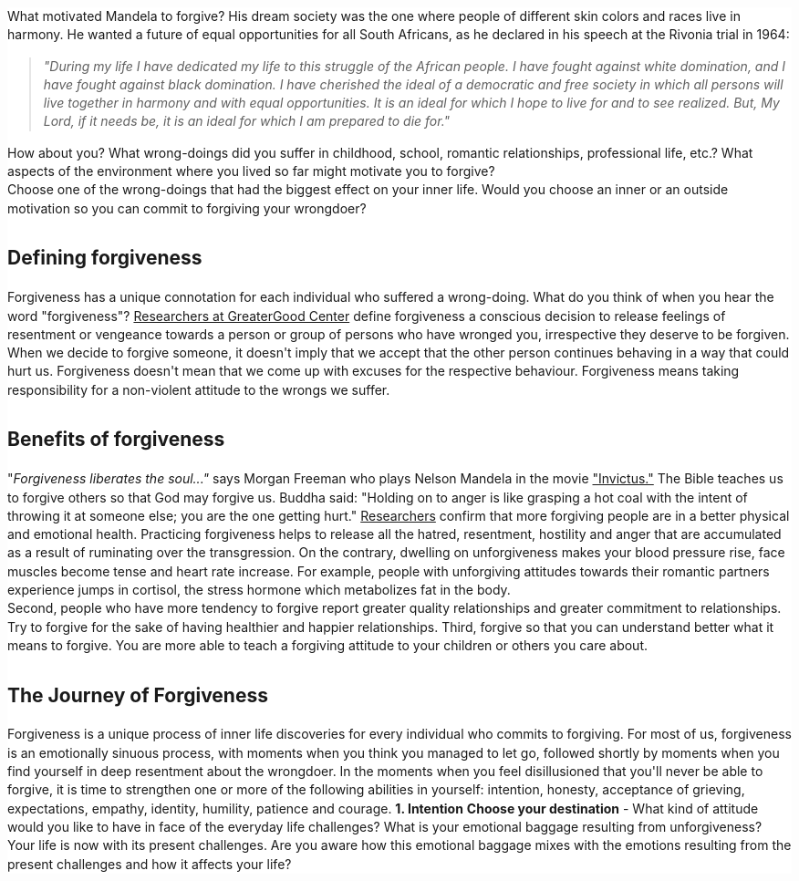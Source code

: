 What motivated Mandela to forgive?
His dream society was the one where people of different skin colors and races live in harmony. He wanted a future of equal opportunities for all South Africans, as he declared in his speech at the Rivonia trial in 1964:
> *"During my life I have dedicated my life to this struggle of the African people. I have fought against white domination, and I have fought against black domination. I have cherished the ideal of a democratic and free society in which all persons will live together in harmony and with equal opportunities. It is an ideal for which I hope to live for and to see realized. But, My Lord, if it needs be, it is an ideal for which I am prepared to die for."*

How about you? What wrong-doings did you suffer in childhood, school, romantic relationships, professional life, etc.? What aspects of the environment where you lived so far might motivate you to forgive?  
Choose one of the wrong-doings that had the biggest effect on your inner life. Would you choose an inner or an outside motivation so you can commit to forgiving your wrongdoer?

## Defining forgiveness

Forgiveness has a unique connotation for each individual who suffered a wrong-doing. What do you think of when you hear the word "forgiveness"? 
[Researchers at GreaterGood Center](http://greatergood.berkeley.edu/topic/forgiveness/definition) define forgiveness a conscious decision to release feelings of resentment or vengeance towards a person or group of persons who have wronged you, irrespective they deserve to be forgiven. 
When we decide to forgive someone, it doesn't imply that we accept that the other person continues behaving in a way that could hurt us. 
Forgiveness doesn't mean that we come up with excuses for the respective behaviour.
Forgiveness means taking responsibility for a non-violent attitude to the wrongs we suffer.

## Benefits of forgiveness

"*Forgiveness liberates the soul..."* says Morgan Freeman who plays Nelson Mandela in the movie ["Invictus."](https://www.youtube.com/watch?v=HHqi6ZB_F0U)
The Bible teaches us to forgive others so that God may forgive us. 
Buddha said: "Holding on to anger is like grasping a hot coal with the intent of throwing it at someone else; you are the one getting hurt."
[Researchers](http://greatergood.berkeley.edu/article/item/the_new_science_of_forgiveness/) confirm that more forgiving people are in a better physical and emotional health. Practicing forgiveness helps to release all the hatred, resentment, hostility and anger that are accumulated as a result of ruminating over the transgression. On the contrary, dwelling on unforgiveness makes your blood pressure rise, face muscles become tense and heart rate increase. For example, people with unforgiving attitudes towards their romantic partners experience jumps in cortisol, the stress hormone which metabolizes fat in the body.  
Second, people who have more tendency to forgive report greater quality relationships and greater commitment to relationships. Try to forgive for the sake of having healthier and happier relationships.
Third, forgive so that you can understand better what it means to forgive. You are more able to teach a forgiving attitude to your children or others you care about.

## The Journey of Forgiveness

Forgiveness is a unique process of inner life discoveries for every individual who commits to forgiving. For most of us, forgiveness is an emotionally sinuous process, with moments when you think you managed to let go, followed shortly by moments when you find yourself in deep resentment about the wrongdoer.
In the moments when you feel disillusioned that you'll never be able to forgive, it is time to strengthen one or more of the following abilities in yourself: intention, honesty, acceptance of grieving, expectations, empathy, identity, humility, patience and courage.
****1. Intention****
**Choose your destination** - What kind of attitude would you like to have in face of the everyday life challenges?
What is your emotional baggage resulting from unforgiveness? 
Your life is now with its present challenges. Are you aware how this emotional baggage mixes with the emotions resulting from the present challenges and how it affects your life?